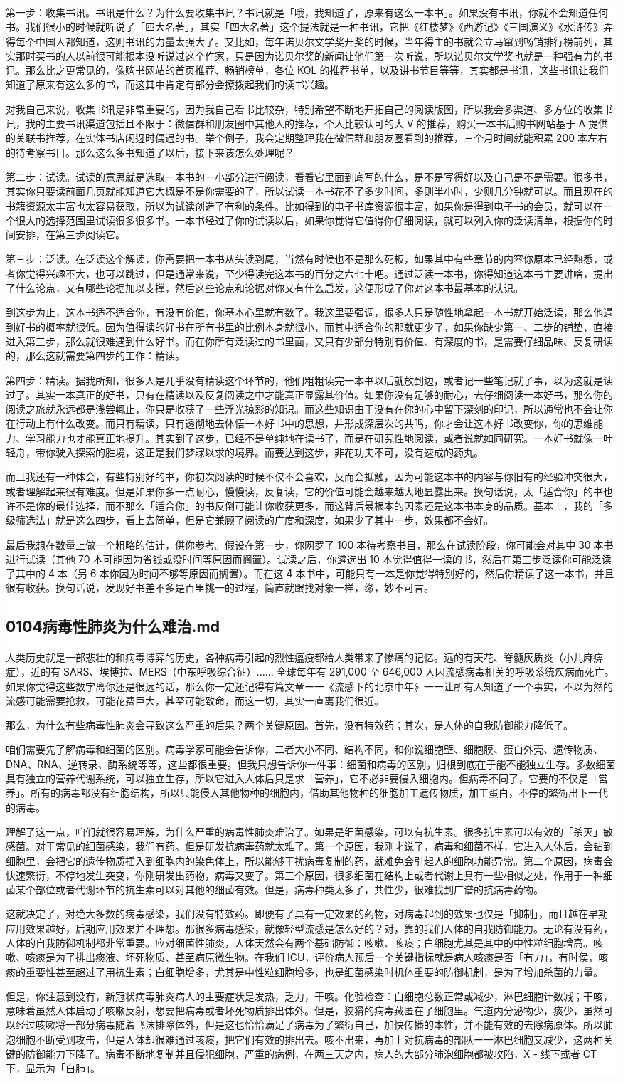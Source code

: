第一步：收集书讯。书讯是什么？为什么要收集书讯？书讯就是「哦，我知道了，原来有这么一本书」。如果没有书讯，你就不会知道任何书。我们很小的时候就听说了「四大名著」，其实「四大名著」这个提法就是一种书讯，它把《红楼梦》《西游记》《三国演义》《水浒传》弄得每个中国人都知道，这则书讯的力量太强大了。又比如，每年诺贝尔文学奖开奖的时候，当年得主的书就会立马窜到畅销排行榜前列，其实那时买书的人以前很可能根本没听说过这个作家，只是因为诺贝尔奖的新闻让他们第一次听说，所以诺贝尔文学奖也就是一种强有力的书讯。那么比之更常见的，像购书网站的首页推荐、畅销榜单，各位 KOL 的推荐书单，以及讲书节目等等，其实都是书讯，这些书讯让我们知道了原来有这么多的书，而这其中肯定有部分会撩拨起我们的读书兴趣。

对我自己来说，收集书讯是非常重要的，因为我自己看书比较杂，特别希望不断地开拓自己的阅读版图，所以我会多渠道、多方位的收集书讯，我的主要书讯渠道包括且不限于：微信群和朋友圈中其他人的推荐，个人比较认可的大 V 的推荐，购买一本书后购书网站基于 A 提供的关联书推荐，在实体书店闲迓时偶遇的书。举个例子，我会定期整理我在微信群和朋友圈看到的推荐，三个月时间就能积累 200 本左右的待考察书目。那么这么多书知道了以后，接下来该怎么处理呢？

第二步：试读。试读的意思就是选取一本书的一小部分进行阅读，看看它里面到底写的什么，是不是写得好以及自己是不是需要。很多书，其实你只要读前面几页就能知道它大概是不是你需要的了，所以试读一本书花不了多少时间，多则半小时，少则几分钟就可以。而且现在的书籍资源太丰富也太容易获取，所以为试读创造了有利的条件。比如得到的电子书库资源很丰富，如果你是得到电子书的会员，就可以在一个很大的选择范围里试读很多很多书。一本书经过了你的试读以后，如果你觉得它值得你仔细阅读，就可以列入你的泛读清单，根据你的时间安排，在第三步阅读它。

第三步：泛读。在泛读这个解读，你需要把一本书从头读到尾，当然有时候也不是那么死板，如果其中有些章节的内容你原本已经熟悉，或者你觉得兴趣不大，也可以跳过，但是通常来说，至少得读完这本书的百分之六七十吧。通过泛读一本书，你得知道这本书主要讲啥，提出了什么论点，又有哪些论据加以支撑，然后这些论点和论据对你又有什么启发，这便形成了你对这本书最基本的认识。

到这步为止，这本书适不适合你，有没有价值，你基本心里就有数了。我这里要强调，很多人只是随性地拿起一本书就开始泛读，那么他遇到好书的概率就很低。因为值得读的好书在所有书里的比例本身就很小，而其中适合你的那就更少了，如果你缺少第一、二步的铺垫，直接进入第三步，那么就很难遇到什么好书。而在你所有泛读过的书里面，又只有少部分特别有价值、有深度的书，是需要仔细品味、反复研读的，那么这就需要第四步的工作：精读。

第四步：精读。据我所知，很多人是几乎没有精读这个环节的，他们粗粗读完一本书以后就放到边，或者记一些笔记就了事，以为这就是读过了。其实一本真正的好书，只有在精读以及反复阅读之中才能真正显露其价值。如果你没有足够的耐心，去仔细阅读一本好书，那么你的阅读之旅就永远都是浅尝輒止，你只是收获了一些浮光掠影的知识。而这些知识由于没有在你的心中留下深刻的印记，所以通常也不会让你在行动上有什么改变。而只有精读，只有透彻地去体悟一本好书中的思想，并形成深层次的共鸣，你才会让这本好书改变你，你的思维能力、学习能力也オ能真正地提升。其实到了这步，已经不是单纯地在读书了，而是在研究性地阅读，或者说就如同研究。一本好书就像一叶轻舟，带你驶入探索的胜境，这正是我们梦寐以求的境界。而要达到这步，非花功夫不可，没有速成的药丸。

而且我还有一种体会，有些特别好的书，你初次阅读的时候不仅不会喜欢，反而会抵触，因为可能这本书的内容与你旧有的经验冲突很大，或者理解起来很有难度。但是如果你多一点耐心，慢慢读，反复读，它的价值可能会越来越大地显露出来。换句话说，太「适合你」的书也许不是你的最佳选择，而不那么「适合你」的书反倒可能让你收获更多，而这背后最根本的因素还是这本书本身的品质。基本上，我的「多级筛选法」就是这么四步，看上去简单，但是它兼顾了阅读的广度和深度，如果少了其中一步，效果都不会好。

最后我想在数量上做一个粗略的估计，供你参考。假设在第一步，你网罗了 100 本待考察书目，那么在试读阶段，你可能会对其中 30 本书进行试读（其他 70 本可能因为省钱或没时间等原因而搁置）。试读之后，你遴选出 10 本觉得值得一读的书，然后在第三步泛读你可能泛读了其中的 4 本（另 6 本你因为时间不够等原因而搁置）。而在这 4 本书中，可能只有一本是你觉得特别好的，然后你精读了这一本书，并且很有收获。换句话说，发现好书差不多是百里挑一的过程，简直就跟找对象一样，缘，妙不可言。

## 0104病毒性肺炎为什么难治.md

人类历史就是一部悲壮的和病毒博弈的历史，各种病毒引起的烈性瘟疫都给人类带来了惨痛的记忆。远的有天花、脊髓灰质炎（小儿麻痹症），近的有 SARS、埃博拉、MERS（中东呼吸综合征）...... 全球每年有 291,000 至 646,000 人因流感病毒相关的呼吸系统疾病而死亡。如果你觉得这些数字离你还是很远的话，那么你一定还记得有篇文章ー一《流感下的北京中年》一一让所有人知道了一个事实，不以为然的流感可能需要抢救，可能花费巨大，甚至可能致命，而这一切，其实一直离我们很近。

那么，为什么有些病毒性肺炎会导致这么严重的后果？两个关键原因。首先，没有特效药；其次，是人体的自我防御能力降低了。

咱们需要先了解病毒和细菌的区别。病毒学家可能会告诉你，二者大小不同、结构不同，和你说细胞壁、细胞膜、蛋白外壳、遗传物质、DNA、RNA、逆转录、酶系统等等，这些都很重要。但我只想告诉你一件事：细菌和病毒的区别，归根到底在于能不能独立生存。多数细菌具有独立的营养代谢系统，可以独立生存，所以它进入人体后只是求「营养」，它不必非要侵入细胞内。但病毒不同了，它要的不仅是「営养」。所有的病毒都没有细胞结构，所以只能侵入其他物种的细胞内，借助其他物种的细胞加工遗传物质，加工蛋白，不停的繁術出下一代的病毒。

理解了这一点，咱们就很容易理解，为什么严重的病毒性肺炎难治了。如果是细菌感染，可以有抗生素。很多抗生素可以有效的「杀灭」敏感菌。对于常见的细菌感染，我们有药。但是研发抗病毒药就太难了。第一个原因，我刚才说了，病毒和细菌不样，它进入人体后，会钻到细胞里，会把它的遗传物质插入到细胞内的染色体上，所以能够干扰病毒复制的药，就难免会引起人的细胞功能异常。第二个原因，病毒会快速繁衍，不停地发生突变，你刚研发出药物，病毒又变了。第三个原因，很多细菌在结构上或者代谢上具有一些相似之处，作用于一种细菌某个部位或者代谢环节的抗生素可以对其他的细菌有效。但是，病毒种类太多了，共性少，很难找到广谱的抗病毒药物。

这就决定了，对绝大多数的病毒感染，我们没有特效药。即便有了具有一定效果的药物，对病毒起到的效果也仅是「抑制」，而且越在早期应用效果越好，后期应用效果并不理想。那很多病毒感染，就像轻型流感是怎么好的？对，靠的我们人体的自我防御能力。无论有没有药，人体的自我防御机制都非常重要。应对细菌性肺炎，人体天然会有两个基础防御：咳嗽、咳痰；白细胞尤其是其中的中性粒细胞增高。咳嗽、咳痰是为了排出痰液、坏死物质、甚至病原微生物。在我们 ICU，评价病人预后一个关键指标就是病人咳痰是否「有力」，有时侯，咳痰的重要性甚至超过了用抗生素；白细胞增多，尤其是中性粒细胞增多，也是细菌感染时机体重要的防御机制，是为了增加杀菌的力量。

但是，你注意到没有，新冠状病毒肺炎病人的主要症状是发热，乏力，干咳。化验检查：白细胞总数正常或减少，淋巴细胞计数减；干咳，意味着虽然人体启动了咳嗽反射，想要把病毒或者坏死物质排出体外。但是，狡猾的病毒藏匿在了细胞里。气道内分泌物少，痰少，虽然可以经过咳嗽将一部分病毒随着飞沫排除体外，但是这也恰恰满足了病毒为了繁衍自己，加快传播的本性，并不能有效的去除病原体。所以肺泡细胞不断受到攻击，但是人体却很难通过咳痰，把它们有效的排出去。咳不出来，再加上对抗病毒的部队ー一淋巴细胞又减少，这两种关键的防御能力下降了。病毒不断地复制并且侵犯细胞，严重的病例，在两三天之内，病人的大部分肺泡细胞都被攻陷，X - 线下或者 CT 下，显示为「白肺」。
